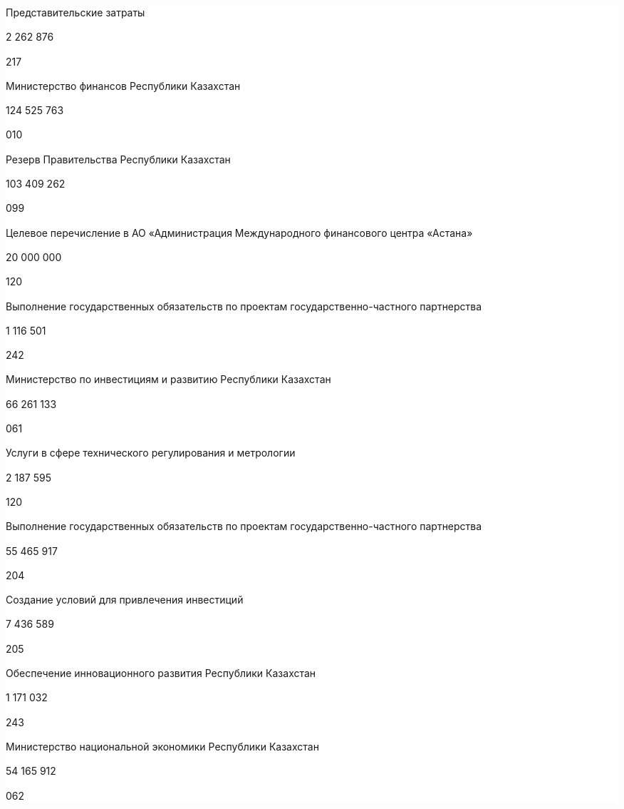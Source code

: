 Представительские затраты

2 262 876

217

Министерство финансов Республики Казахстан

124 525 763

010

Резерв Правительства Республики Казахстан

103 409 262

099

Целевое перечисление в АО «Администрация Международного финансового центра «Астана»

20 000 000

120

Выполнение государственных обязательств по проектам государственно-частного партнерства

1 116 501

242

Министерство по инвестициям и развитию Республики Казахстан

66 261 133

061

Услуги в сфере технического регулирования и метрологии

2 187 595

120

Выполнение государственных обязательств по проектам государственно-частного партнерства

55 465 917

204

Создание условий для привлечения инвестиций

7 436 589

205

Обеспечение инновационного развития Республики Казахстан

1 171 032

243

Министерство национальной экономики Республики Казахстан

54 165 912

062
